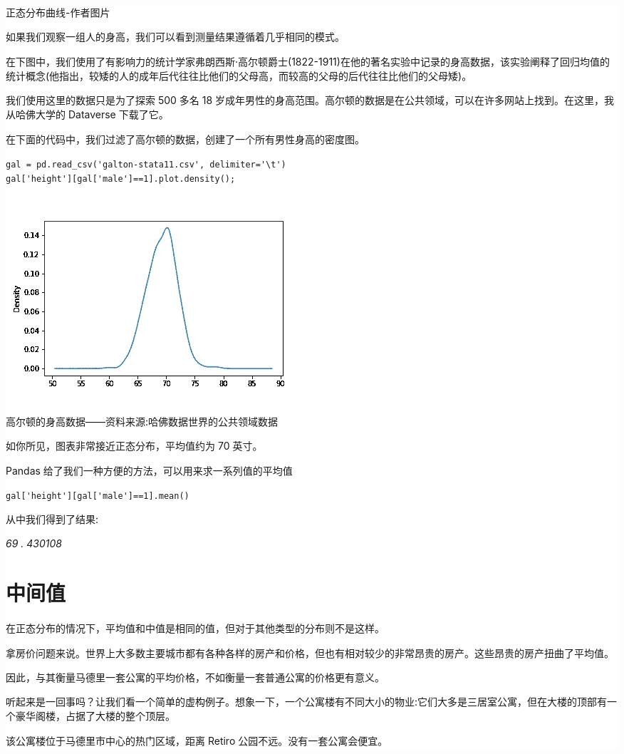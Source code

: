 正态分布曲线-作者图片

如果我们观察一组人的身高，我们可以看到测量结果遵循着几乎相同的模式。

在下图中，我们使用了有影响力的统计学家弗朗西斯·高尔顿爵士(1822-1911)在他的著名实验中记录的身高数据，该实验阐释了回归均值的统计概念(他指出，较矮的人的成年后代往往比他们的父母高，而较高的父母的后代往往比他们的父母矮)。

我们使用这里的数据只是为了探索 500 多名 18 岁成年男性的身高范围。高尔顿的数据是在公共领域，可以在许多网站上找到。在这里，我从哈佛大学的 Dataverse 下载了它。

在下面的代码中，我们过滤了高尔顿的数据，创建了一个所有男性身高的密度图。

```
gal = pd.read_csv('galton-stata11.csv', delimiter='\t')
gal['height'][gal['male']==1].plot.density();
```

![](img/921bfc441206a089823464f61673b523.png)

高尔顿的身高数据——资料来源:哈佛数据世界的公共领域数据

如你所见，图表非常接近正态分布，平均值约为 70 英寸。

Pandas 给了我们一种方便的方法，可以用来求一系列值的平均值

```
gal['height'][gal['male']==1].mean()
```

从中我们得到了结果:

*69 . 430108*

# 中间值

在正态分布的情况下，平均值和中值是相同的值，但对于其他类型的分布则不是这样。

拿房价问题来说。世界上大多数主要城市都有各种各样的房产和价格，但也有相对较少的非常昂贵的房产。这些昂贵的房产扭曲了平均值。

因此，与其衡量马德里一套公寓的平均价格，不如衡量一套普通公寓的价格更有意义。

听起来是一回事吗？让我们看一个简单的虚构例子。想象一下，一个公寓楼有不同大小的物业:它们大多是三居室公寓，但在大楼的顶部有一个豪华阁楼，占据了大楼的整个顶层。

该公寓楼位于马德里市中心的热门区域，距离 Retiro 公园不远。没有一套公寓会便宜。
